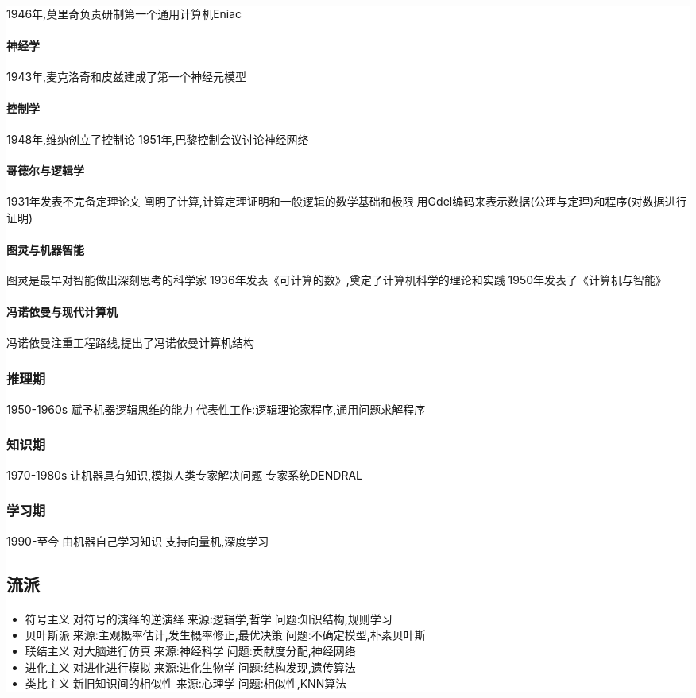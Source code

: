1946年,莫里奇负责研制第一个通用计算机Eniac

#### 神经学

1943年,麦克洛奇和皮兹建成了第一个神经元模型

#### 控制学

1948年,维纳创立了控制论
1951年,巴黎控制会议讨论神经网络


#### 哥德尔与逻辑学

1931年发表不完备定理论文
阐明了计算,计算定理证明和一般逻辑的数学基础和极限
用Gdel编码来表示数据(公理与定理)和程序(对数据进行证明)

#### 图灵与机器智能

图灵是最早对智能做出深刻思考的科学家
1936年发表《可计算的数》,奠定了计算机科学的理论和实践
1950年发表了《计算机与智能》

#### 冯诺依曼与现代计算机

冯诺依曼注重工程路线,提出了冯诺依曼计算机结构

### 推理期

1950-1960s
赋予机器逻辑思维的能力
代表性工作:逻辑理论家程序,通用问题求解程序

### 知识期

1970-1980s
让机器具有知识,模拟人类专家解决问题
专家系统DENDRAL

### 学习期

1990-至今
由机器自己学习知识
支持向量机,深度学习

## 流派

- 符号主义
对符号的演绎的逆演绎
来源:逻辑学,哲学
问题:知识结构,规则学习
- 贝叶斯派
来源:主观概率估计,发生概率修正,最优决策
问题:不确定模型,朴素贝叶斯
- 联结主义
对大脑进行仿真
来源:神经科学
问题:贡献度分配,神经网络
- 进化主义
对进化进行模拟
来源:进化生物学
问题:结构发现,遗传算法
- 类比主义
新旧知识间的相似性
来源:心理学
问题:相似性,KNN算法